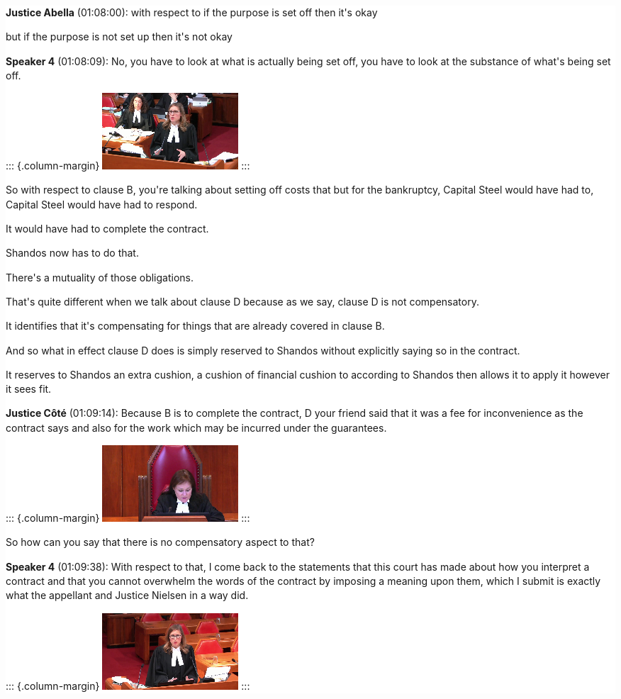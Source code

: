 **Justice Abella** (01:08:00): with respect to if the purpose is set off then it's okay

but if the purpose is not set up then it's not okay

**Speaker 4** (01:08:09): No, you have to look at what is actually being set off, you have to look at the substance of what's being set off.

::: {.column-margin}
![](4122.png)
:::

So with respect to clause B, you're talking about setting off costs that but for the bankruptcy, Capital Steel would have had to, Capital Steel would have had to respond.

It would have had to complete the contract.

Shandos now has to do that.

There's a mutuality of those obligations.

That's quite different when we talk about clause D because as we say, clause D is not compensatory.

It identifies that it's compensating for things that are already covered in clause B.

And so what in effect clause D does is simply reserved to Shandos without explicitly saying so in the contract.

It reserves to Shandos an extra cushion, a cushion of financial cushion to according to Shandos then allows it to apply it however it sees fit.

**Justice Côté** (01:09:14): Because B is to complete the contract, D your friend said that it was a fee for inconvenience as the contract says and also for the work which may be incurred under the guarantees.

::: {.column-margin}
![](4165.png)
:::

So how can you say that there is no compensatory aspect to that?

**Speaker 4** (01:09:38): With respect to that, I come back to the statements that this court has made about how you interpret a contract and that you cannot overwhelm the words of the contract by imposing a meaning upon them, which I submit is exactly what the appellant and Justice Nielsen in a way did.

::: {.column-margin}
![](4259.png)
:::
